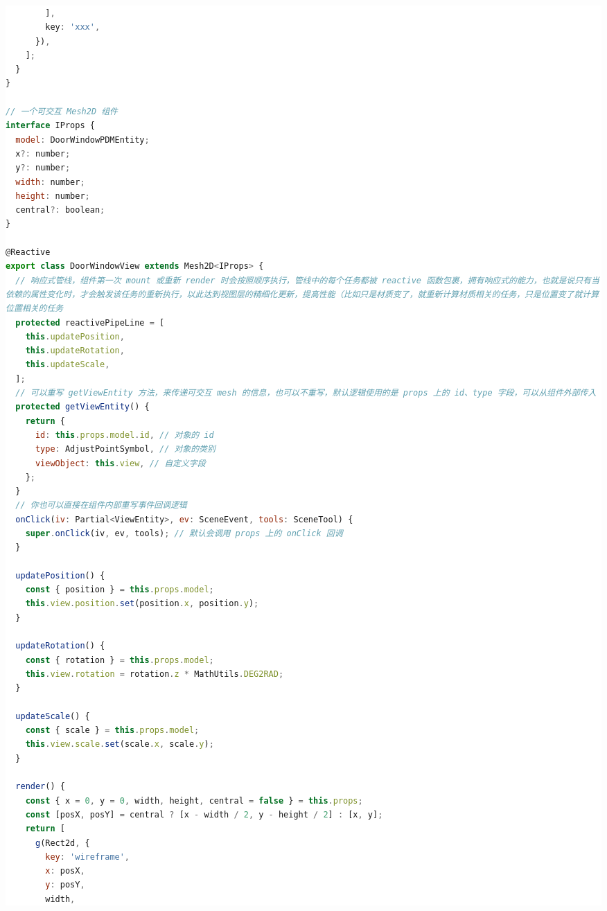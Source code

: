 ```js
        ],
        key: 'xxx',
      }),
    ];
  }
}

// 一个可交互 Mesh2D 组件
interface IProps {
  model: DoorWindowPDMEntity;
  x?: number;
  y?: number;
  width: number;
  height: number;
  central?: boolean;
}

@Reactive
export class DoorWindowView extends Mesh2D<IProps> {
  // 响应式管线，组件第一次 mount 或重新 render 时会按照顺序执行，管线中的每个任务都被 reactive 函数包裹，拥有响应式的能力，也就是说只有当依赖的属性变化时，才会触发该任务的重新执行，以此达到视图层的精细化更新，提高性能（比如只是材质变了，就重新计算材质相关的任务，只是位置变了就计算位置相关的任务
  protected reactivePipeLine = [
    this.updatePosition,
    this.updateRotation,
    this.updateScale,
  ];
  // 可以重写 getViewEntity 方法，来传递可交互 mesh 的信息，也可以不重写，默认逻辑使用的是 props 上的 id、type 字段，可以从组件外部传入
  protected getViewEntity() {
    return {
      id: this.props.model.id, // 对象的 id
      type: AdjustPointSymbol, // 对象的类别
      viewObject: this.view, // 自定义字段
    };
  }
  // 你也可以直接在组件内部重写事件回调逻辑
  onClick(iv: Partial<ViewEntity>, ev: SceneEvent, tools: SceneTool) {
    super.onClick(iv, ev, tools); // 默认会调用 props 上的 onClick 回调
  }

  updatePosition() {
    const { position } = this.props.model;
    this.view.position.set(position.x, position.y);
  }

  updateRotation() {
    const { rotation } = this.props.model;
    this.view.rotation = rotation.z * MathUtils.DEG2RAD;
  }

  updateScale() {
    const { scale } = this.props.model;
    this.view.scale.set(scale.x, scale.y);
  }

  render() {
    const { x = 0, y = 0, width, height, central = false } = this.props;
    const [posX, posY] = central ? [x - width / 2, y - height / 2] : [x, y];
    return [
      g(Rect2d, {
        key: 'wireframe',
        x: posX,
        y: posY,
        width,
```